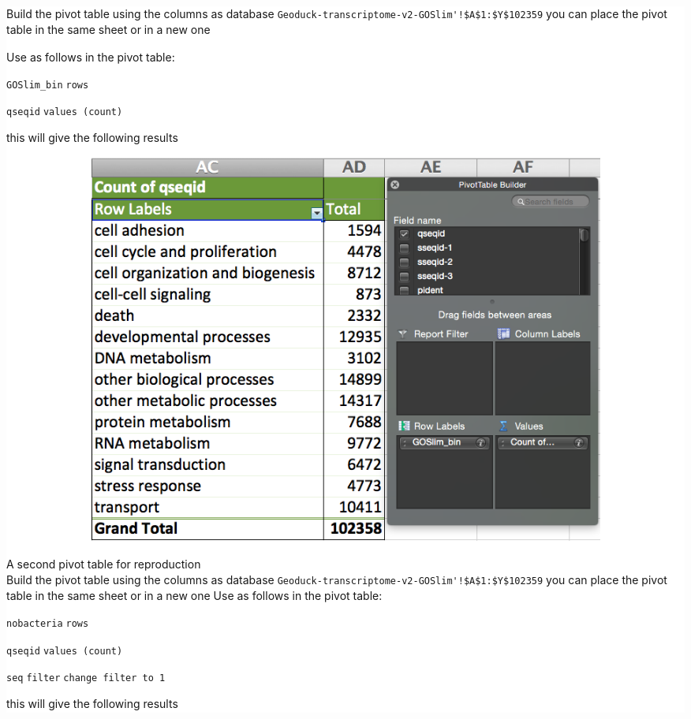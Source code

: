 
Build the pivot table using the columns	as
database	`Geoduck-transcriptome-v2-GOSlim'!$A$1:$Y$102359`
you can place the pivot table in the same sheet or in a new one

Use	as follows in the pivot table:

`GOSlim_bin`		`rows`

`qseqid`		`values (count)`


this will give the following results

<center><img src="../img/Screen Shot PanopeaGO2.png"/ width = 75%></center>

A second pivot table for reproduction	
Build the pivot table using the columns	as
database	`Geoduck-transcriptome-v2-GOSlim'!$A$1:$Y$102359`
you can place the pivot table in the same sheet or in a new one	
Use	as follows in the pivot table:

`nobacteria`	`rows`

`qseqid`	`values (count)`

`seq`	`filter`		`change filter to 1`

this will give the following results	
